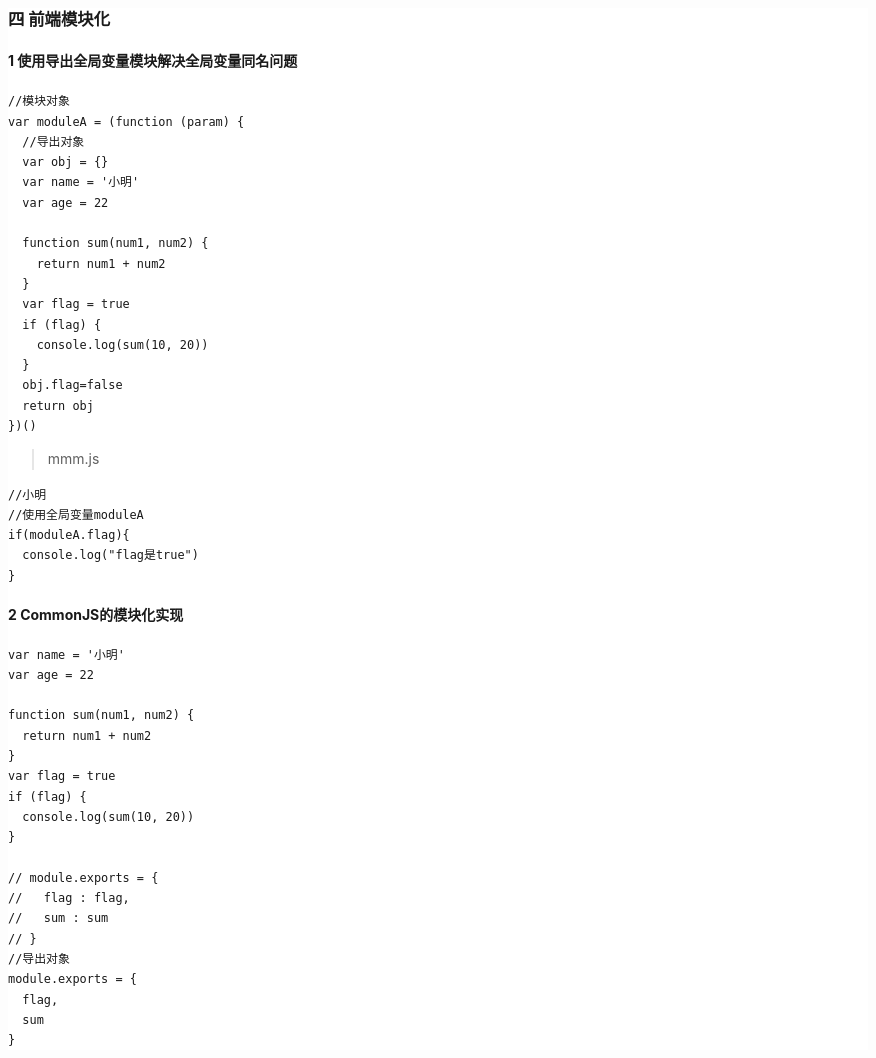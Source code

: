 

### 四 **前端模块化**

#### 1  使用导出全局变量模块解决全局变量同名问题

```
//模块对象
var moduleA = (function (param) {
  //导出对象
  var obj = {}
  var name = '小明'
  var age = 22

  function sum(num1, num2) {
    return num1 + num2
  }
  var flag = true
  if (flag) {
    console.log(sum(10, 20))
  }
  obj.flag=false
  return obj
})()
```

> mmm.js

```
//小明
//使用全局变量moduleA
if(moduleA.flag){
  console.log("flag是true")
}
```

#### 2 CommonJS的模块化实现

```
var name = '小明'
var age = 22

function sum(num1, num2) {
  return num1 + num2
}
var flag = true
if (flag) {
  console.log(sum(10, 20))
}

// module.exports = {
//   flag : flag,
//   sum : sum
// }
//导出对象
module.exports = {
  flag,
  sum
}
```
